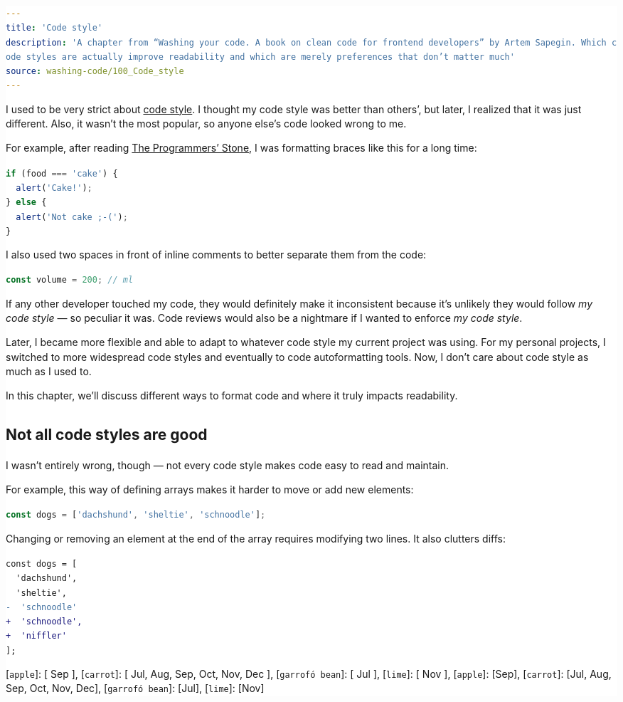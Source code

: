 ```yaml
---
title: 'Code style'
description: 'A chapter from “Washing your code. A book on clean code for frontend developers” by Artem Sapegin. Which code styles are actually improve readability and which are merely preferences that don’t matter much'
source: washing-code/100_Code_style
---
```


I used to be very strict about [code style](https://sapegin.me/blog/prettier/). I thought my code style was better than others’, but later, I realized that it was just different. Also, it wasn’t the most popular, so anyone else’s code looked wrong to me.

For example, after reading [The Programmers’ Stone](https://www.datapacrat.com/Opinion/Reciprocality/r0/index.html), I was formatting braces like this for a long time:

```js
if (food === 'cake') {
  alert('Cake!');
} else {
  alert('Not cake ;-(');
}
```

I also used two spaces in front of inline comments to better separate them from the code:

```js
const volume = 200; // ml
```

If any other developer touched my code, they would definitely make it inconsistent because it’s unlikely they would follow _my code style_ — so peculiar it was. Code reviews would also be a nightmare if I wanted to enforce _my code style_.

Later, I became more flexible and able to adapt to whatever code style my current project was using. For my personal projects, I switched to more widespread code styles and eventually to code autoformatting tools. Now, I don’t care about code style as much as I used to.

In this chapter, we’ll discuss different ways to format code and where it truly impacts readability.

## Not all code styles are good

I wasn’t entirely wrong, though — not every code style makes code easy to read and maintain.

For example, this way of defining arrays makes it harder to move or add new elements:

```js
const dogs = ['dachshund', 'sheltie', 'schnoodle'];
```

Changing or removing an element at the end of the array requires modifying two lines. It also clutters diffs:

```diff
const dogs = [
  'dachshund',
  'sheltie',
-  'schnoodle'
+  'schnoodle',
+  'niffler'
];
```


  [`apple`]:        [           Sep                ],
  [`carrot`]:       [ Jul, Aug, Sep, Oct, Nov, Dec ],
  [`garrofó bean`]: [ Jul                          ],
  [`lime`]:         [                     Nov      ],
  [`apple`]: [Sep],
  [`carrot`]: [Jul, Aug, Sep, Oct, Nov, Dec],
  [`garrofó bean`]: [Jul],
  [`lime`]: [Nov]
